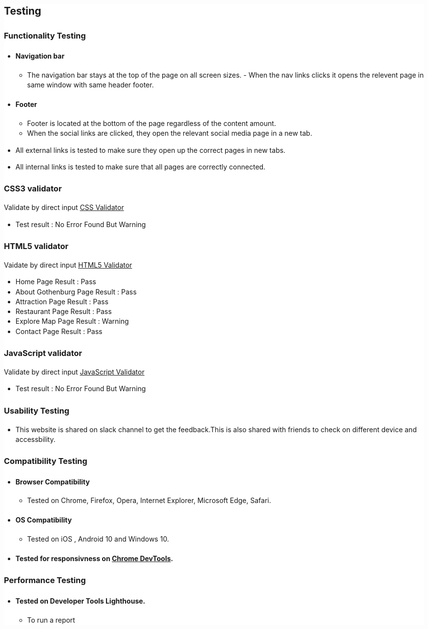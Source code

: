 <a name="#testing"></a>
## Testing

### Functionality Testing
  - #### Navigation bar
     - The navigation bar stays at the top of the page on all screen sizes.
            - When the nav links clicks it opens the relevent page in same window with same header footer.
  - #### Footer
     - Footer is located at the bottom of the page regardless of the content amount.
     - When the social links are clicked, they open the relevant social media page in a new tab.
  
  - All external links is tested to make sure they open up the correct pages in new tabs.
  - All internal links is tested to make sure that all pages are correctly connected.
    
### CSS3 validator 
Validate by direct input 
    [CSS Validator](https://jigsaw.w3.org/css-validator/)
  - Test result : No Error Found But Warning

### HTML5 validator
Vaidate by direct input 
    [HTML5 Validator](https://validator.w3.org/#validate_by_input)
  - Home Page Result : Pass 
  - About Gothenburg Page Result : Pass
  - Attraction Page Result : Pass
  - Restaurant Page Result : Pass  
  - Explore Map Page Result : Warning
  - Contact Page Result : Pass

### JavaScript validator
Validate by direct input
    [JavaScript Validator](https://jshint.com/)
  - Test result : No Error Found But Warning

### Usability Testing
  - This website is shared on slack channel to get the feedback.This is also shared with friends to check on different device and accessbility.

### Compatibility Testing
  - #### Browser Compatibility
    - Tested on Chrome, Firefox, Opera, Internet Explorer, Microsoft Edge, Safari.
  - #### OS Compatibility
    - Tested on iOS , Android 10 and Windows 10.
  - #### Tested for responsivness on [Chrome DevTools](https://developers.google.com/web/tools/chrome-devtools). 

### Performance Testing
  - #### Tested on Developer Tools Lighthouse.
    - To run a report
